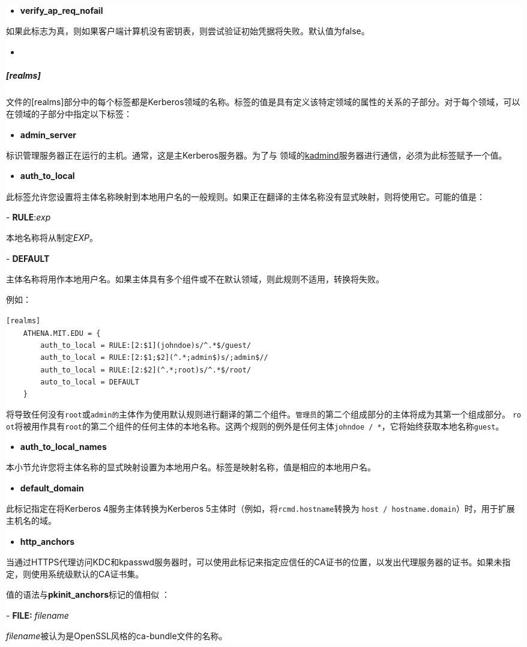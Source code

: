 - **verify_ap_req_nofail**


如果此标志为真，则如果客户端计算机没有密钥表，则尝试验证初始凭据将失败。默认值为false。

- ​

##### [realms]

文件的[realms]部分中的每个标签都是Kerberos领域的名称。标签的值是具有定义该特定领域的属性的关系的子部分。对于每个领域，可以在领域的子部分中指定以下标签：

- **admin_server**


标识管理服务器正在运行的主机。通常，这是主Kerberos服务器。为了与 领域的[kadmind](http://web.mit.edu/kerberos/krb5-latest/doc/admin/admin_commands/kadmind.html#kadmind-8)服务器进行通信，必须为此标签赋予一个值。

- **auth_to_local**


此标签允许您设置将主体名称映射到本地用户名的一般规则。如果正在翻译的主体名称没有显式映射，则将使用它。可能的值是：

​- **RULE**:*exp*

本地名称将从制定*EXP*。

​- **DEFAULT**

主体名称将用作本地用户名。如果主体具有多个组件或不在默认领域，则此规则不适用，转换将失败。

例如：

```text
[realms]
    ATHENA.MIT.EDU = {
        auth_to_local = RULE:[2:$1](johndoe)s/^.*$/guest/
        auth_to_local = RULE:[2:$1;$2](^.*;admin$)s/;admin$//
        auth_to_local = RULE:[2:$2](^.*;root)s/^.*$/root/
        auto_to_local = DEFAULT
    }
```

将导致任何没有`root`或`admin的`主体作为使用默认规则进行翻译的第二个组件。`管理员`的第二个组成部分的主体将成为其第一个组成部分。 `root`将被用作具有`root`的第二个组件的任何主体的本地名称。这两个规则的例外是任何主体`johndoe / *`，它将始终获取本地名称`guest`。

- **auth_to_local_names**


本小节允许您将主体名称的显式映射设置为本地用户名。标签是映射名称，值是相应的本地用户名。

- **default_domain**


此标记指定在将Kerberos 4服务主体转换为Kerberos 5主体时（例如，将`rcmd.hostname`转换为 `host / hostname.domain`）时，用于扩展主机名的域。

- **http_anchors**


当通过HTTPS代理访问KDC和kpasswd服务器时，可以使用此标记来指定应信任的CA证书的位置，以发出代理服务器的证书。如果未指定，则使用系统级默认的CA证书集。

值的语法与**pkinit_anchors**标记的值相似 ：

​- **FILE:** *filename*

​*filename*被认为是OpenSSL风格的ca-bundle文件的名称。

